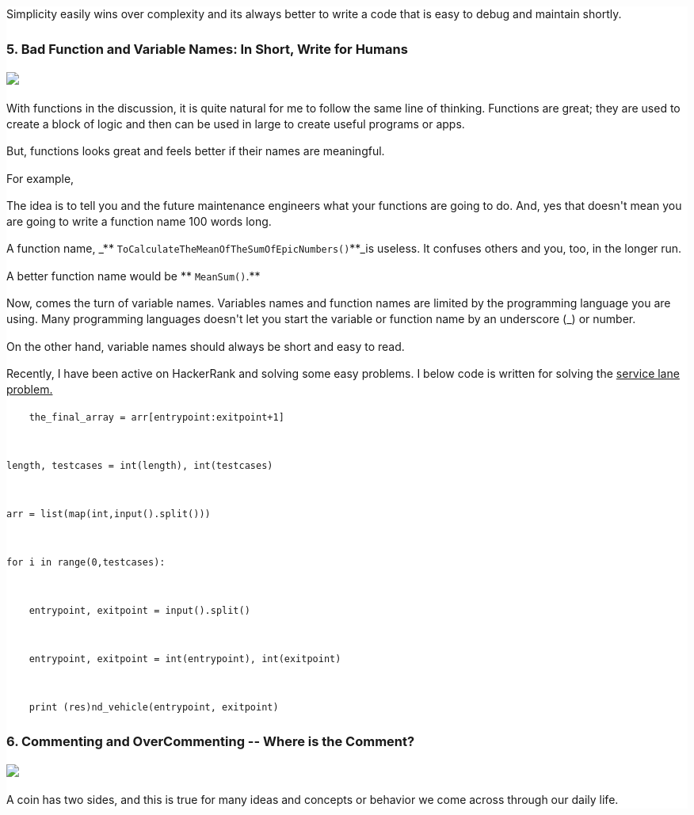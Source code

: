 Simplicity easily wins over complexity and its always better to write a code that is easy to debug and maintain shortly.

### 5\. Bad Function and Variable Names: In Short, Write for Humans

![](https://cdn-images-1.medium.com/max/800/0*Ee5QHtMP4ae_-hV0.)

With functions in the discussion, it is quite natural for me to follow the same line of thinking. Functions are great; they are used to create a block of logic and then can be used in large to create useful programs or apps.

But, functions looks great and feels better if their names are meaningful.

For example,

The idea is to tell you and the future maintenance engineers what your functions are going to do. And, yes that doesn't mean you are going to write a function name 100 words long.

A function name, _** `ToCalculateTheMeanOfTheSumOfEpicNumbers()`**_is useless. It confuses others and you, too, in the longer run.

A better function name would be ** `MeanSum()`.**

Now, comes the turn of variable names. Variables names and function names are limited by the programming language you are using. Many programming languages doesn't let you start the variable or function name by an underscore (_) or number.

On the other hand, variable names should always be short and easy to read.

Recently, I have been active on HackerRank and solving some easy problems. I below code is written for solving the [service lane problem.](https://www.hackerrank.com/challenges/service-lane)
    
    
        the_final_array = arr[entrypoint:exitpoint+1]
    
    
    length, testcases = int(length), int(testcases)
    
    
    arr = list(map(int,input().split()))
    
    
    for i in range(0,testcases):
    
    
        entrypoint, exitpoint = input().split()
    
    
        entrypoint, exitpoint = int(entrypoint), int(exitpoint)
    
    
        print (res)nd_vehicle(entrypoint, exitpoint)

### 6\. Commenting and OverCommenting -- Where is the Comment?

![](https://cdn-images-1.medium.com/max/800/0*cH4jGQI4s51QAzBM.)

A coin has two sides, and this is true for many ideas and concepts or behavior we come across through our daily life.
